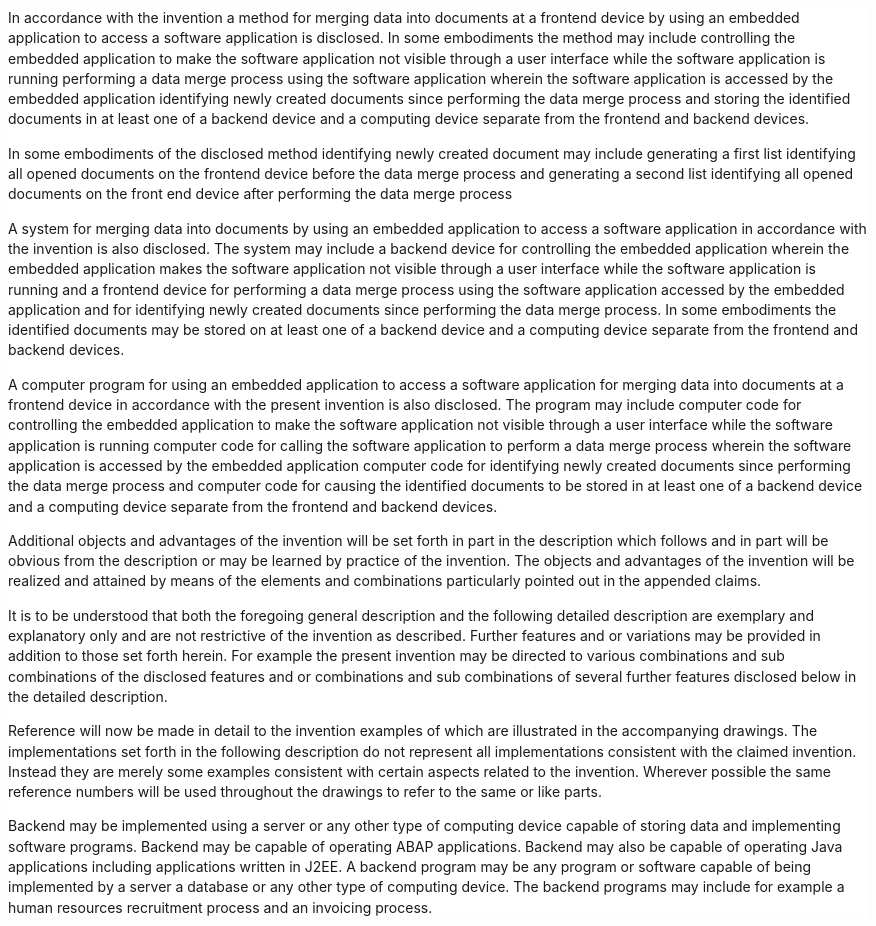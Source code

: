 In accordance with the invention a method for merging data into documents at a frontend device by using an embedded application to access a software application is disclosed. In some embodiments the method may include controlling the embedded application to make the software application not visible through a user interface while the software application is running performing a data merge process using the software application wherein the software application is accessed by the embedded application identifying newly created documents since performing the data merge process and storing the identified documents in at least one of a backend device and a computing device separate from the frontend and backend devices.

In some embodiments of the disclosed method identifying newly created document may include generating a first list identifying all opened documents on the frontend device before the data merge process and generating a second list identifying all opened documents on the front end device after performing the data merge process

A system for merging data into documents by using an embedded application to access a software application in accordance with the invention is also disclosed. The system may include a backend device for controlling the embedded application wherein the embedded application makes the software application not visible through a user interface while the software application is running and a frontend device for performing a data merge process using the software application accessed by the embedded application and for identifying newly created documents since performing the data merge process. In some embodiments the identified documents may be stored on at least one of a backend device and a computing device separate from the frontend and backend devices.

A computer program for using an embedded application to access a software application for merging data into documents at a frontend device in accordance with the present invention is also disclosed. The program may include computer code for controlling the embedded application to make the software application not visible through a user interface while the software application is running computer code for calling the software application to perform a data merge process wherein the software application is accessed by the embedded application computer code for identifying newly created documents since performing the data merge process and computer code for causing the identified documents to be stored in at least one of a backend device and a computing device separate from the frontend and backend devices.

Additional objects and advantages of the invention will be set forth in part in the description which follows and in part will be obvious from the description or may be learned by practice of the invention. The objects and advantages of the invention will be realized and attained by means of the elements and combinations particularly pointed out in the appended claims.

It is to be understood that both the foregoing general description and the following detailed description are exemplary and explanatory only and are not restrictive of the invention as described. Further features and or variations may be provided in addition to those set forth herein. For example the present invention may be directed to various combinations and sub combinations of the disclosed features and or combinations and sub combinations of several further features disclosed below in the detailed description.

Reference will now be made in detail to the invention examples of which are illustrated in the accompanying drawings. The implementations set forth in the following description do not represent all implementations consistent with the claimed invention. Instead they are merely some examples consistent with certain aspects related to the invention. Wherever possible the same reference numbers will be used throughout the drawings to refer to the same or like parts.

Backend may be implemented using a server or any other type of computing device capable of storing data and implementing software programs. Backend may be capable of operating ABAP applications. Backend may also be capable of operating Java applications including applications written in J2EE. A backend program may be any program or software capable of being implemented by a server a database or any other type of computing device. The backend programs may include for example a human resources recruitment process and an invoicing process.
